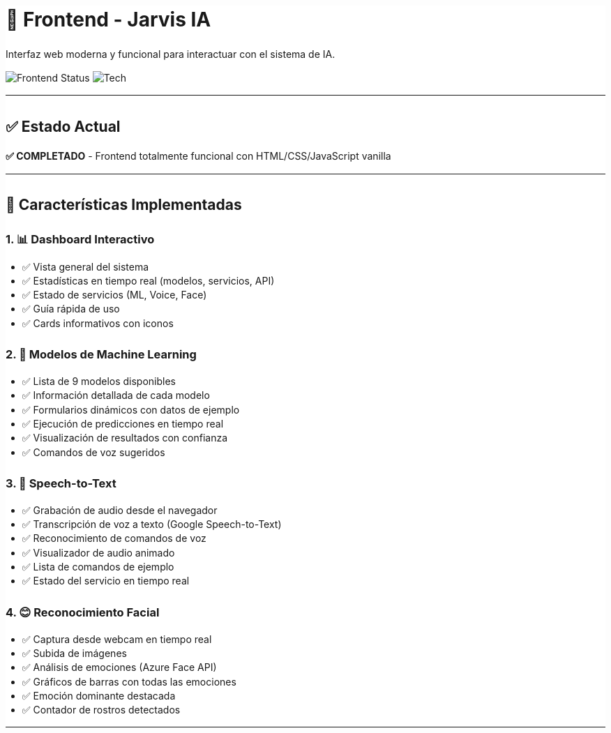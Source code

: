 # 🎨 Frontend - Jarvis IA

Interfaz web moderna y funcional para interactuar con el sistema de IA.

![Frontend Status](https://img.shields.io/badge/Status-Completado-success)
![Tech](https://img.shields.io/badge/Tech-HTML%2FCSS%2FJS-blue)

---

## ✅ Estado Actual

**✅ COMPLETADO** - Frontend totalmente funcional con HTML/CSS/JavaScript vanilla

---

## 🎯 Características Implementadas

### 1. 📊 Dashboard Interactivo
- ✅ Vista general del sistema
- ✅ Estadísticas en tiempo real (modelos, servicios, API)
- ✅ Estado de servicios (ML, Voice, Face)
- ✅ Guía rápida de uso
- ✅ Cards informativos con iconos

### 2. 🧠 Modelos de Machine Learning
- ✅ Lista de 9 modelos disponibles
- ✅ Información detallada de cada modelo
- ✅ Formularios dinámicos con datos de ejemplo
- ✅ Ejecución de predicciones en tiempo real
- ✅ Visualización de resultados con confianza
- ✅ Comandos de voz sugeridos

### 3. 🎤 Speech-to-Text
- ✅ Grabación de audio desde el navegador
- ✅ Transcripción de voz a texto (Google Speech-to-Text)
- ✅ Reconocimiento de comandos de voz
- ✅ Visualizador de audio animado
- ✅ Lista de comandos de ejemplo
- ✅ Estado del servicio en tiempo real

### 4. 😊 Reconocimiento Facial
- ✅ Captura desde webcam en tiempo real
- ✅ Subida de imágenes
- ✅ Análisis de emociones (Azure Face API)
- ✅ Gráficos de barras con todas las emociones
- ✅ Emoción dominante destacada
- ✅ Contador de rostros detectados

---
